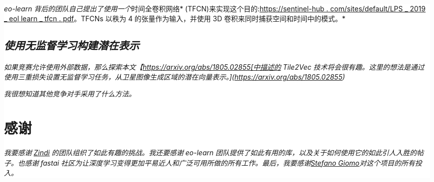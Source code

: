 *eo-learn 背后的团队自己提出了使用一个*时间全卷积网络* (TFCN)来实现这个目的:[https://sentinel-hub . com/sites/default/LPS _ 2019 _ eol learn _ tfcn . pdf](https://sentinel-hub.com/sites/default/lps_2019_eolearn_TFCN.pdf)。TFCNs 以秩为 4 的张量作为输入，并使用 3D 卷积来同时捕获空间和时间中的模式。*

## *使用无监督学习构建潜在表示*

*如果竞赛允许使用外部数据，那么探索本文【https://arxiv.org/abs/1805.02855[中描述的 *Tile2Vec* 技术将会很有趣。这里的想法是通过使用三重损失设置无监督学习任务，从卫星图像生成区域的潜在向量表示。](https://arxiv.org/abs/1805.02855)*

*我很想知道其他竞争对手采用了什么方法。*

# **感谢**

**我要感谢* [*Zindi*](http://zindi.africa) *的团队组织了如此有趣的挑战。我还要感谢 eo-learn 团队提供了如此有用的库，以及关于如何使用它的如此引人入胜的帖子。也感谢 fastai 社区为让深度学习变得更加平易近人和广泛可用所做的所有工作。最后，我要感谢*[*Stefano Giomo*](https://forums.fast.ai/u/ste/summary)*对这个项目的所有投入。**